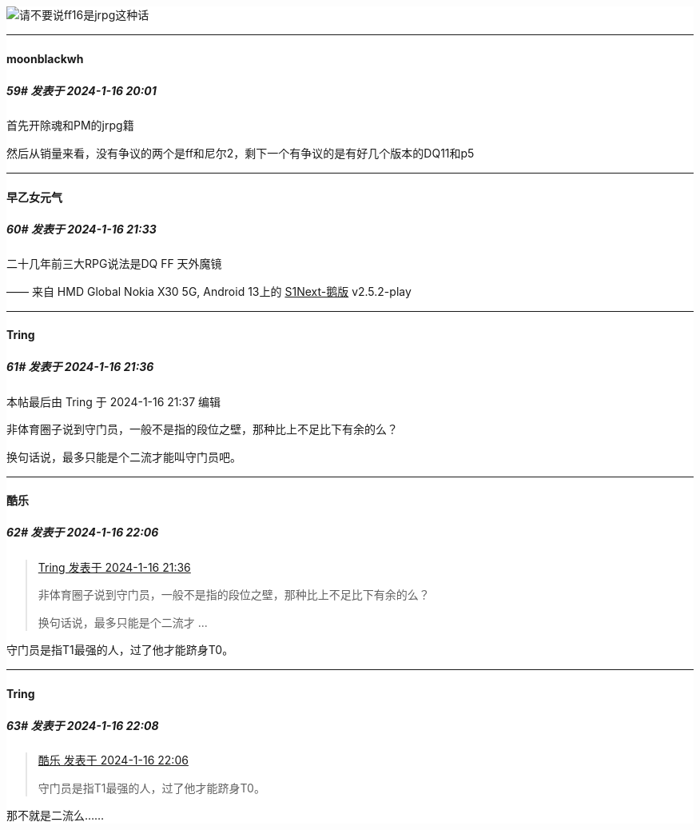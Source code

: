 <img src="https://static.saraba1st.com/image/smiley/face2017/037.png" referrerpolicy="no-referrer">请不要说ff16是jrpg这种话

*****

####  moonblackwh  
##### 59#       发表于 2024-1-16 20:01

首先开除魂和PM的jrpg籍

然后从销量来看，没有争议的两个是ff和尼尔2，剩下一个有争议的是有好几个版本的DQ11和p5

*****

####  早乙女元气  
##### 60#       发表于 2024-1-16 21:33

二十几年前三大RPG说法是DQ FF 天外魔镜

—— 来自 HMD Global Nokia X30 5G, Android 13上的 [S1Next-鹅版](https://github.com/ykrank/S1-Next/releases) v2.5.2-play


*****

####  Tring  
##### 61#       发表于 2024-1-16 21:36

 本帖最后由 Tring 于 2024-1-16 21:37 编辑 

非体育圈子说到守门员，一般不是指的段位之壁，那种比上不足比下有余的么？

换句话说，最多只能是个二流才能叫守门员吧。


*****

####  酷乐  
##### 62#       发表于 2024-1-16 22:06

<blockquote><a href="httphttps://bbs.saraba1st.com/2b/forum.php?mod=redirect&amp;goto=findpost&amp;pid=63670935&amp;ptid=2168160" target="_blank">Tring 发表于 2024-1-16 21:36</a>

非体育圈子说到守门员，一般不是指的段位之壁，那种比上不足比下有余的么？

换句话说，最多只能是个二流才 ...</blockquote>
守门员是指T1最强的人，过了他才能跻身T0。

*****

####  Tring  
##### 63#       发表于 2024-1-16 22:08

<blockquote><a href="httphttps://bbs.saraba1st.com/2b/forum.php?mod=redirect&amp;goto=findpost&amp;pid=63671256&amp;ptid=2168160" target="_blank">酷乐 发表于 2024-1-16 22:06</a>

守门员是指T1最强的人，过了他才能跻身T0。</blockquote>
那不就是二流么……
